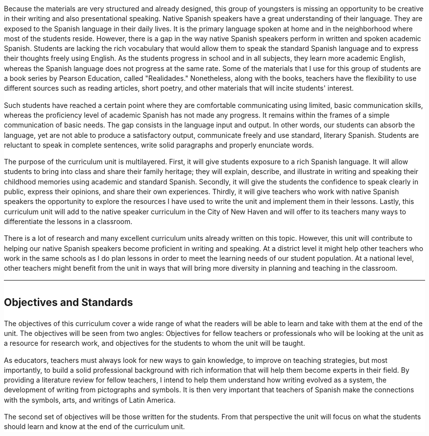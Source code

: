   Because the materials are very structured and already designed, this group of youngsters is missing an opportunity to be creative in their writing and also presentational speaking. Native Spanish speakers have a great understanding of their language. They are exposed to the Spanish language in their daily lives. It is the primary language spoken at home and in the neighborhood where most of the students reside. However, there is a gap in the way native Spanish speakers perform in written and spoken academic Spanish. Students are lacking the rich vocabulary that would allow them to speak the standard Spanish language and to express their thoughts freely using English. As the students progress in school and in all subjects, they learn more academic English, whereas the Spanish language does not progress at the same rate. Some of the materials that I use for this group of students are a book series by Pearson Education, called "Realidades." Nonetheless, along with the books, teachers have the flexibility to use different sources such as reading articles, short poetry, and other materials that will incite students' interest.
 </p>
<p>
  Such students have reached a certain point where they are comfortable communicating using limited, basic communication skills, whereas the proficiency level of academic Spanish has not made any progress. It remains within the frames of a simple communication of basic needs. The gap consists in the language input and output. In other words, our students can absorb the language, yet are not able to produce a satisfactory output, communicate freely and use standard, literary Spanish. Students are reluctant to speak in complete sentences, write solid paragraphs and properly enunciate words.
 </p>
<p>
  The purpose of the curriculum unit is multilayered. First, it will give students exposure to a rich Spanish language. It will allow students to bring into class and share their family heritage; they will explain, describe, and illustrate in writing and speaking their childhood memories using academic and standard Spanish. Secondly, it will give the students the confidence to speak clearly in public, express their opinions, and share their own experiences. Thirdly, it will give teachers who work with native Spanish speakers the opportunity to explore the resources I have used to write the unit and implement them in their lessons. Lastly, this curriculum unit will add to the native speaker curriculum in the City of New Haven and will offer to its teachers many ways to differentiate the lessons in a classroom.
 </p>
<p>
  There is a lot of research and many excellent curriculum units already written on this topic.  However, this unit will contribute to helping our native Spanish speakers become proficient in writing and speaking. At a district level it might help other teachers who work in the same schools as I do plan lessons in order to meet the learning needs of our student population. At a national level, other teachers might benefit from the unit in ways that will bring more diversity in planning and teaching in the classroom.
 </p>

<hr/>
 <h2>
  Objectives and Standards
 </h2>
 <p>
  The objectives of this curriculum cover a wide range of what the readers will be able to learn and take with them at the end of the unit. The objectives will be seen from two angles: Objectives for fellow teachers or professionals who will be looking at the unit as a resource for research work, and objectives for the students to whom the unit will be taught.
 </p>
<p>
  As educators, teachers must always look for new ways to gain knowledge, to improve on teaching strategies, but most importantly, to build a solid professional background with rich information that will help them become experts in their field. By providing a literature review for fellow teachers, I intend to help them understand how writing evolved as a system, the development of writing from pictographs and symbols. It is then very important that teachers of Spanish make the connections with the symbols, arts, and writings of Latin America.
 </p>
<p>
  The second set of objectives will be those written for the students. From that perspective the unit will focus on what the students should learn and know at the end of the curriculum unit.
 </p>
 <p>